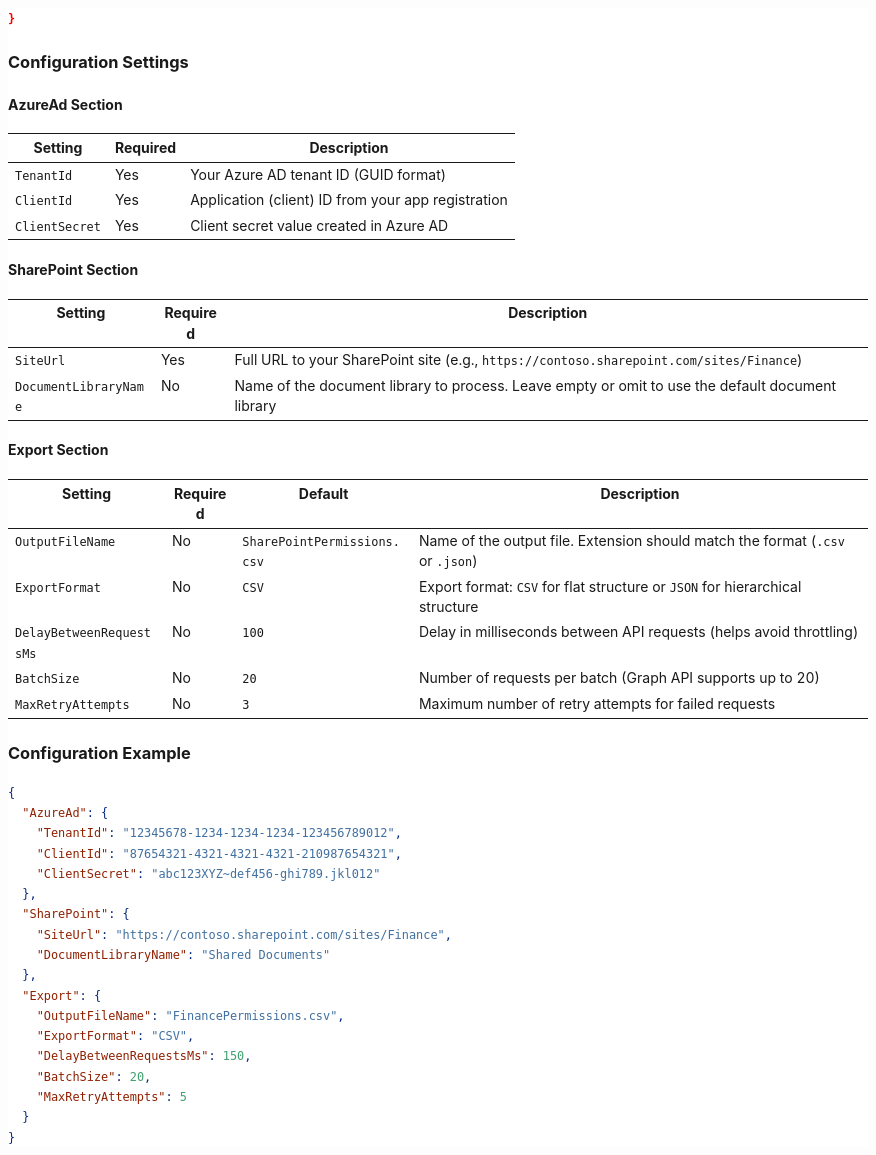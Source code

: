 ```json
}
```

### Configuration Settings

#### AzureAd Section

| Setting | Required | Description |
|---------|----------|-------------|
| `TenantId` | Yes | Your Azure AD tenant ID (GUID format) |
| `ClientId` | Yes | Application (client) ID from your app registration |
| `ClientSecret` | Yes | Client secret value created in Azure AD |

#### SharePoint Section

| Setting | Required | Description |
|---------|----------|-------------|
| `SiteUrl` | Yes | Full URL to your SharePoint site (e.g., `https://contoso.sharepoint.com/sites/Finance`) |
| `DocumentLibraryName` | No | Name of the document library to process. Leave empty or omit to use the default document library |

#### Export Section

| Setting | Required | Default | Description |
|---------|----------|---------|-------------|
| `OutputFileName` | No | `SharePointPermissions.csv` | Name of the output file. Extension should match the format (`.csv` or `.json`) |
| `ExportFormat` | No | `CSV` | Export format: `CSV` for flat structure or `JSON` for hierarchical structure |
| `DelayBetweenRequestsMs` | No | `100` | Delay in milliseconds between API requests (helps avoid throttling) |
| `BatchSize` | No | `20` | Number of requests per batch (Graph API supports up to 20) |
| `MaxRetryAttempts` | No | `3` | Maximum number of retry attempts for failed requests |

### Configuration Example

```json
{
  "AzureAd": {
    "TenantId": "12345678-1234-1234-1234-123456789012",
    "ClientId": "87654321-4321-4321-4321-210987654321",
    "ClientSecret": "abc123XYZ~def456-ghi789.jkl012"
  },
  "SharePoint": {
    "SiteUrl": "https://contoso.sharepoint.com/sites/Finance",
    "DocumentLibraryName": "Shared Documents"
  },
  "Export": {
    "OutputFileName": "FinancePermissions.csv",
    "ExportFormat": "CSV",
    "DelayBetweenRequestsMs": 150,
    "BatchSize": 20,
    "MaxRetryAttempts": 5
  }
}
```
